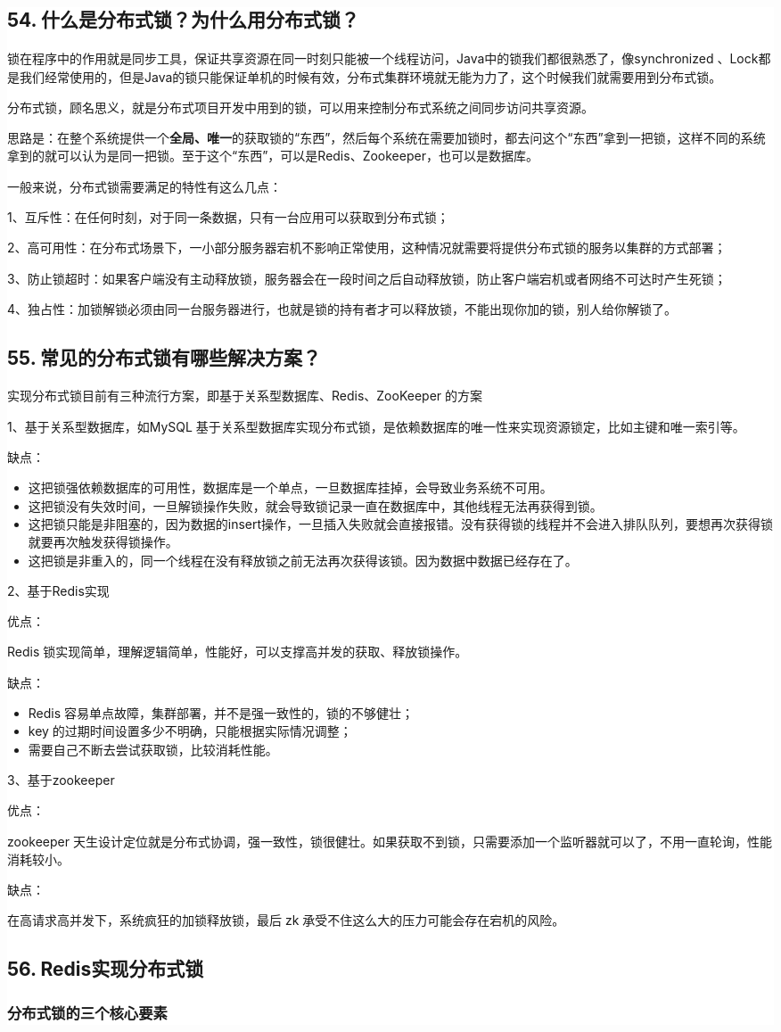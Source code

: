 ## 54. 什么是分布式锁？为什么用分布式锁？

锁在程序中的作用就是同步工具，保证共享资源在同一时刻只能被一个线程访问，Java中的锁我们都很熟悉了，像synchronized 、Lock都是我们经常使用的，但是Java的锁只能保证单机的时候有效，分布式集群环境就无能为力了，这个时候我们就需要用到分布式锁。

分布式锁，顾名思义，就是分布式项目开发中用到的锁，可以用来控制分布式系统之间同步访问共享资源。

思路是：在整个系统提供一个**全局、唯一**的获取锁的“东西”，然后每个系统在需要加锁时，都去问这个“东西”拿到一把锁，这样不同的系统拿到的就可以认为是同一把锁。至于这个“东西”，可以是Redis、Zookeeper，也可以是数据库。

一般来说，分布式锁需要满足的特性有这么几点：

1、互斥性：在任何时刻，对于同一条数据，只有一台应用可以获取到分布式锁；

2、高可用性：在分布式场景下，一小部分服务器宕机不影响正常使用，这种情况就需要将提供分布式锁的服务以集群的方式部署；

3、防止锁超时：如果客户端没有主动释放锁，服务器会在一段时间之后自动释放锁，防止客户端宕机或者网络不可达时产生死锁；

4、独占性：加锁解锁必须由同一台服务器进行，也就是锁的持有者才可以释放锁，不能出现你加的锁，别人给你解锁了。

## 55. 常见的分布式锁有哪些解决方案？

实现分布式锁目前有三种流行方案，即基于关系型数据库、Redis、ZooKeeper 的方案

 1、基于关系型数据库，如MySQL
基于关系型数据库实现分布式锁，是依赖数据库的唯一性来实现资源锁定，比如主键和唯一索引等。

缺点：

* 这把锁强依赖数据库的可用性，数据库是一个单点，一旦数据库挂掉，会导致业务系统不可用。
* 这把锁没有失效时间，一旦解锁操作失败，就会导致锁记录一直在数据库中，其他线程无法再获得到锁。
* 这把锁只能是非阻塞的，因为数据的insert操作，一旦插入失败就会直接报错。没有获得锁的线程并不会进入排队队列，要想再次获得锁就要再次触发获得锁操作。
* 这把锁是非重入的，同一个线程在没有释放锁之前无法再次获得该锁。因为数据中数据已经存在了。

2、基于Redis实现

优点：

Redis 锁实现简单，理解逻辑简单，性能好，可以支撑高并发的获取、释放锁操作。

缺点：

* Redis 容易单点故障，集群部署，并不是强一致性的，锁的不够健壮；
* key 的过期时间设置多少不明确，只能根据实际情况调整；
* 需要自己不断去尝试获取锁，比较消耗性能。

3、基于zookeeper

优点：

zookeeper 天生设计定位就是分布式协调，强一致性，锁很健壮。如果获取不到锁，只需要添加一个监听器就可以了，不用一直轮询，性能消耗较小。

缺点：

在高请求高并发下，系统疯狂的加锁释放锁，最后 zk 承受不住这么大的压力可能会存在宕机的风险。

## 56. Redis实现分布式锁

### 分布式锁的三个核心要素
